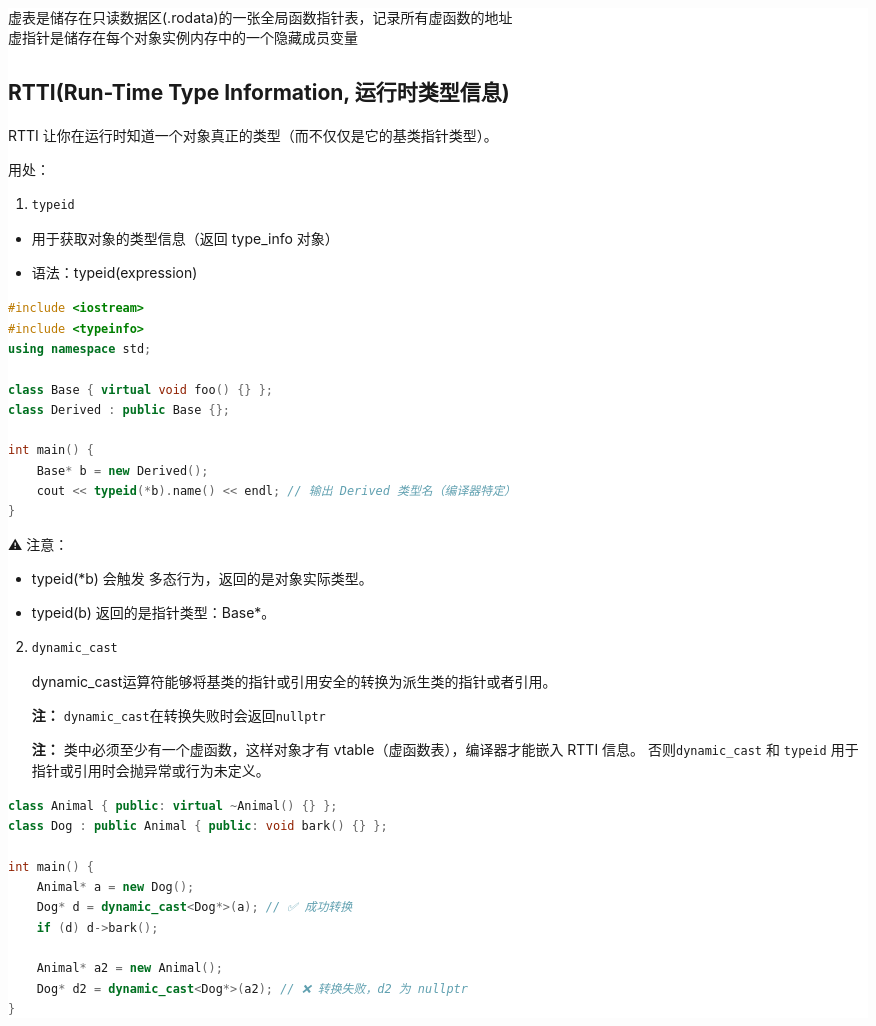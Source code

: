 
虚表是储存在只读数据区(.rodata)的一张全局函数指针表，记录所有虚函数的地址  
虚指针是储存在每个对象实例内存中的一个隐藏成员变量




## RTTI(Run-Time Type Information, 运行时类型信息)

RTTI 让你在运行时知道一个对象真正的类型（而不仅仅是它的基类指针类型）。

用处：
1. `typeid`
- 用于获取对象的类型信息（返回 type_info 对象）

- 语法：typeid(expression)

```cpp
#include <iostream>
#include <typeinfo>
using namespace std;

class Base { virtual void foo() {} };
class Derived : public Base {};

int main() {
    Base* b = new Derived();
    cout << typeid(*b).name() << endl; // 输出 Derived 类型名（编译器特定）
}
```
⚠️ 注意：

- typeid(*b) 会触发 多态行为，返回的是对象实际类型。

- typeid(b) 返回的是指针类型：Base*。

2. `dynamic_cast`  

    dynamic_cast运算符能够将基类的指针或引用安全的转换为派生类的指针或者引用。

    **注：** `dynamic_cast`在转换失败时会返回`nullptr`

    **注：** 类中必须至少有一个虚函数，这样对象才有 vtable（虚函数表），编译器才能嵌入 RTTI 信息。 否则`dynamic_cast` 和 `typeid` 用于指针或引用时会抛异常或行为未定义。
```cpp
class Animal { public: virtual ~Animal() {} };
class Dog : public Animal { public: void bark() {} };

int main() {
    Animal* a = new Dog();
    Dog* d = dynamic_cast<Dog*>(a); // ✅ 成功转换
    if (d) d->bark();

    Animal* a2 = new Animal();
    Dog* d2 = dynamic_cast<Dog*>(a2); // ❌ 转换失败，d2 为 nullptr
}
```
